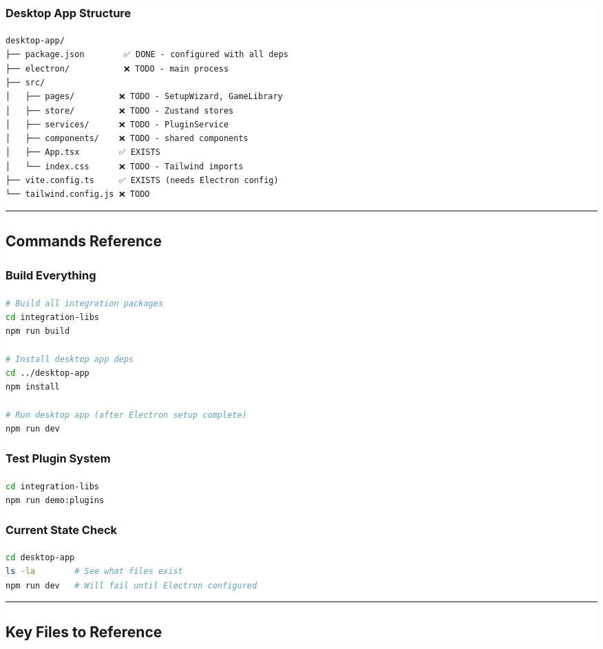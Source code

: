 ### Desktop App Structure
```
desktop-app/
├── package.json        ✅ DONE - configured with all deps
├── electron/           ❌ TODO - main process
├── src/
│   ├── pages/         ❌ TODO - SetupWizard, GameLibrary
│   ├── store/         ❌ TODO - Zustand stores
│   ├── services/      ❌ TODO - PluginService
│   ├── components/    ❌ TODO - shared components
│   ├── App.tsx        ✅ EXISTS
│   └── index.css      ❌ TODO - Tailwind imports
├── vite.config.ts     ✅ EXISTS (needs Electron config)
└── tailwind.config.js ❌ TODO
```

---

## Commands Reference

### Build Everything
```bash
# Build all integration packages
cd integration-libs
npm run build

# Install desktop app deps
cd ../desktop-app
npm install

# Run desktop app (after Electron setup complete)
npm run dev
```

### Test Plugin System
```bash
cd integration-libs
npm run demo:plugins
```

### Current State Check
```bash
cd desktop-app
ls -la        # See what files exist
npm run dev   # Will fail until Electron configured
```

---

## Key Files to Reference
